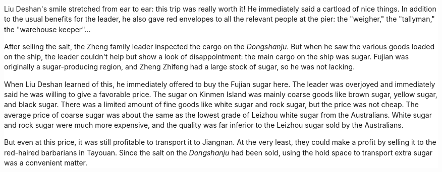 Liu Deshan's smile stretched from ear to ear: this trip was really worth it! He immediately said a cartload of nice things. In addition to the usual benefits for the leader, he also gave red envelopes to all the relevant people at the pier: the "weigher," the "tallyman," the "warehouse keeper"...

After selling the salt, the Zheng family leader inspected the cargo on the *Dongshanju*. But when he saw the various goods loaded on the ship, the leader couldn't help but show a look of disappointment: the main cargo on the ship was sugar. Fujian was originally a sugar-producing region, and Zheng Zhifeng had a large stock of sugar, so he was not lacking.

When Liu Deshan learned of this, he immediately offered to buy the Fujian sugar here. The leader was overjoyed and immediately said he was willing to give a favorable price. The sugar on Kinmen Island was mainly coarse goods like brown sugar, yellow sugar, and black sugar. There was a limited amount of fine goods like white sugar and rock sugar, but the price was not cheap. The average price of coarse sugar was about the same as the lowest grade of Leizhou white sugar from the Australians. White sugar and rock sugar were much more expensive, and the quality was far inferior to the Leizhou sugar sold by the Australians.

But even at this price, it was still profitable to transport it to Jiangnan. At the very least, they could make a profit by selling it to the red-haired barbarians in Tayouan. Since the salt on the *Dongshanju* had been sold, using the hold space to transport extra sugar was a convenient matter.